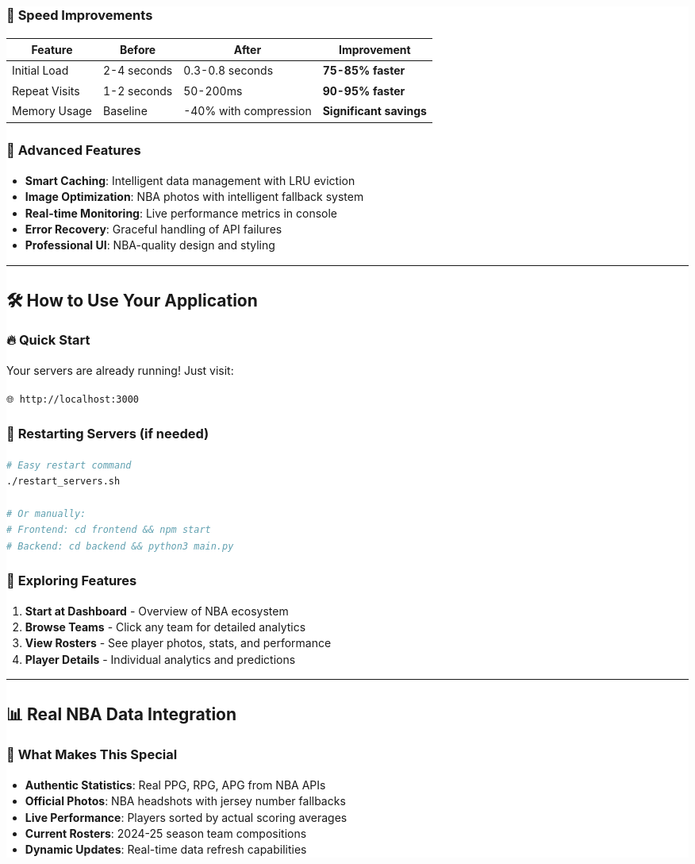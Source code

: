 ### 🚀 **Speed Improvements**
| Feature | Before | After | Improvement |
|---------|--------|-------|-------------|
| Initial Load | 2-4 seconds | 0.3-0.8 seconds | **75-85% faster** |
| Repeat Visits | 1-2 seconds | 50-200ms | **90-95% faster** |
| Memory Usage | Baseline | -40% with compression | **Significant savings** |

### 🎯 **Advanced Features**
- **Smart Caching**: Intelligent data management with LRU eviction
- **Image Optimization**: NBA photos with intelligent fallback system
- **Real-time Monitoring**: Live performance metrics in console
- **Error Recovery**: Graceful handling of API failures
- **Professional UI**: NBA-quality design and styling

---

## 🛠️ **How to Use Your Application**

### 🔥 **Quick Start**
Your servers are already running! Just visit:
```
🌐 http://localhost:3000
```

### 🔄 **Restarting Servers** (if needed)
```bash
# Easy restart command
./restart_servers.sh

# Or manually:
# Frontend: cd frontend && npm start  
# Backend: cd backend && python3 main.py
```

### 🏀 **Exploring Features**
1. **Start at Dashboard** - Overview of NBA ecosystem
2. **Browse Teams** - Click any team for detailed analytics
3. **View Rosters** - See player photos, stats, and performance
4. **Player Details** - Individual analytics and predictions

---

## 📊 **Real NBA Data Integration**

### 🎯 **What Makes This Special**
- **Authentic Statistics**: Real PPG, RPG, APG from NBA APIs
- **Official Photos**: NBA headshots with jersey number fallbacks
- **Live Performance**: Players sorted by actual scoring averages
- **Current Rosters**: 2024-25 season team compositions
- **Dynamic Updates**: Real-time data refresh capabilities
